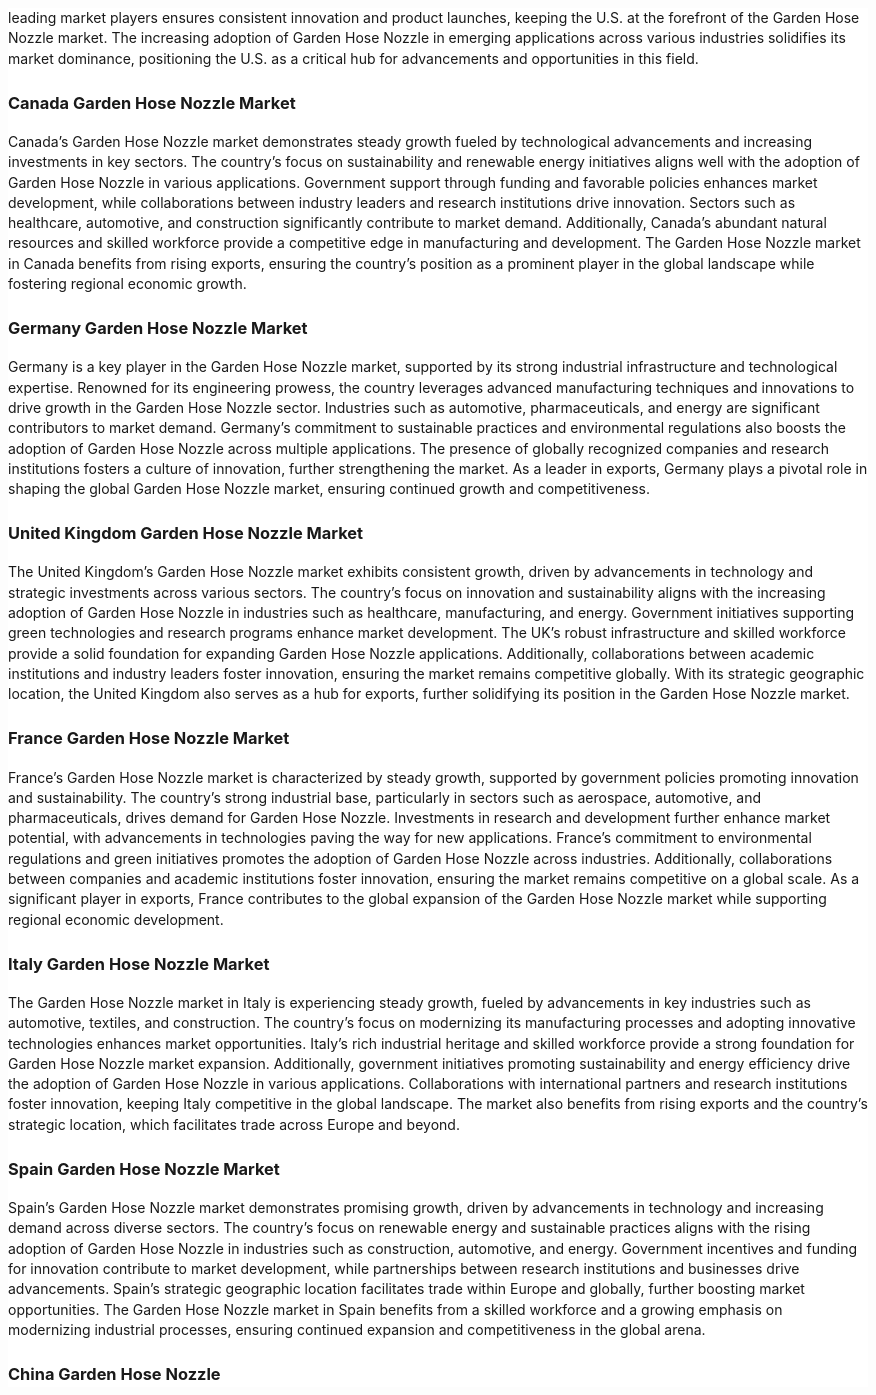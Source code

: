leading market players ensures consistent innovation and product launches, keeping the U.S. at the forefront of the Garden Hose Nozzle market. The increasing adoption of Garden Hose Nozzle in emerging applications across various industries solidifies its market dominance, positioning the U.S. as a critical hub for advancements and opportunities in this field.</p><h3>Canada Garden Hose Nozzle Market</h3><p>Canada&rsquo;s Garden Hose Nozzle market demonstrates steady growth fueled by technological advancements and increasing investments in key sectors. The country&rsquo;s focus on sustainability and renewable energy initiatives aligns well with the adoption of Garden Hose Nozzle in various applications. Government support through funding and favorable policies enhances market development, while collaborations between industry leaders and research institutions drive innovation. Sectors such as healthcare, automotive, and construction significantly contribute to market demand. Additionally, Canada&rsquo;s abundant natural resources and skilled workforce provide a competitive edge in manufacturing and development. The Garden Hose Nozzle market in Canada benefits from rising exports, ensuring the country&rsquo;s position as a prominent player in the global landscape while fostering regional economic growth.</p><h3>Germany Garden Hose Nozzle Market</h3><p>Germany is a key player in the Garden Hose Nozzle market, supported by its strong industrial infrastructure and technological expertise. Renowned for its engineering prowess, the country leverages advanced manufacturing techniques and innovations to drive growth in the Garden Hose Nozzle sector. Industries such as automotive, pharmaceuticals, and energy are significant contributors to market demand. Germany&rsquo;s commitment to sustainable practices and environmental regulations also boosts the adoption of Garden Hose Nozzle across multiple applications. The presence of globally recognized companies and research institutions fosters a culture of innovation, further strengthening the market. As a leader in exports, Germany plays a pivotal role in shaping the global Garden Hose Nozzle market, ensuring continued growth and competitiveness.</p><h3>United Kingdom Garden Hose Nozzle Market</h3><p>The United Kingdom&rsquo;s Garden Hose Nozzle market exhibits consistent growth, driven by advancements in technology and strategic investments across various sectors. The country&rsquo;s focus on innovation and sustainability aligns with the increasing adoption of Garden Hose Nozzle in industries such as healthcare, manufacturing, and energy. Government initiatives supporting green technologies and research programs enhance market development. The UK&rsquo;s robust infrastructure and skilled workforce provide a solid foundation for expanding Garden Hose Nozzle applications. Additionally, collaborations between academic institutions and industry leaders foster innovation, ensuring the market remains competitive globally. With its strategic geographic location, the United Kingdom also serves as a hub for exports, further solidifying its position in the Garden Hose Nozzle market.</p><h3>France Garden Hose Nozzle Market</h3><p>France&rsquo;s Garden Hose Nozzle market is characterized by steady growth, supported by government policies promoting innovation and sustainability. The country&rsquo;s strong industrial base, particularly in sectors such as aerospace, automotive, and pharmaceuticals, drives demand for Garden Hose Nozzle. Investments in research and development further enhance market potential, with advancements in technologies paving the way for new applications. France&rsquo;s commitment to environmental regulations and green initiatives promotes the adoption of Garden Hose Nozzle across industries. Additionally, collaborations between companies and academic institutions foster innovation, ensuring the market remains competitive on a global scale. As a significant player in exports, France contributes to the global expansion of the Garden Hose Nozzle market while supporting regional economic development.</p><h3>Italy Garden Hose Nozzle Market</h3><p>The Garden Hose Nozzle market in Italy is experiencing steady growth, fueled by advancements in key industries such as automotive, textiles, and construction. The country&rsquo;s focus on modernizing its manufacturing processes and adopting innovative technologies enhances market opportunities. Italy&rsquo;s rich industrial heritage and skilled workforce provide a strong foundation for Garden Hose Nozzle market expansion. Additionally, government initiatives promoting sustainability and energy efficiency drive the adoption of Garden Hose Nozzle in various applications. Collaborations with international partners and research institutions foster innovation, keeping Italy competitive in the global landscape. The market also benefits from rising exports and the country&rsquo;s strategic location, which facilitates trade across Europe and beyond.</p><h3>Spain Garden Hose Nozzle Market</h3><p>Spain&rsquo;s Garden Hose Nozzle market demonstrates promising growth, driven by advancements in technology and increasing demand across diverse sectors. The country&rsquo;s focus on renewable energy and sustainable practices aligns with the rising adoption of Garden Hose Nozzle in industries such as construction, automotive, and energy. Government incentives and funding for innovation contribute to market development, while partnerships between research institutions and businesses drive advancements. Spain&rsquo;s strategic geographic location facilitates trade within Europe and globally, further boosting market opportunities. The Garden Hose Nozzle market in Spain benefits from a skilled workforce and a growing emphasis on modernizing industrial processes, ensuring continued expansion and competitiveness in the global arena.</p><h3>China Garden Hose Nozzle